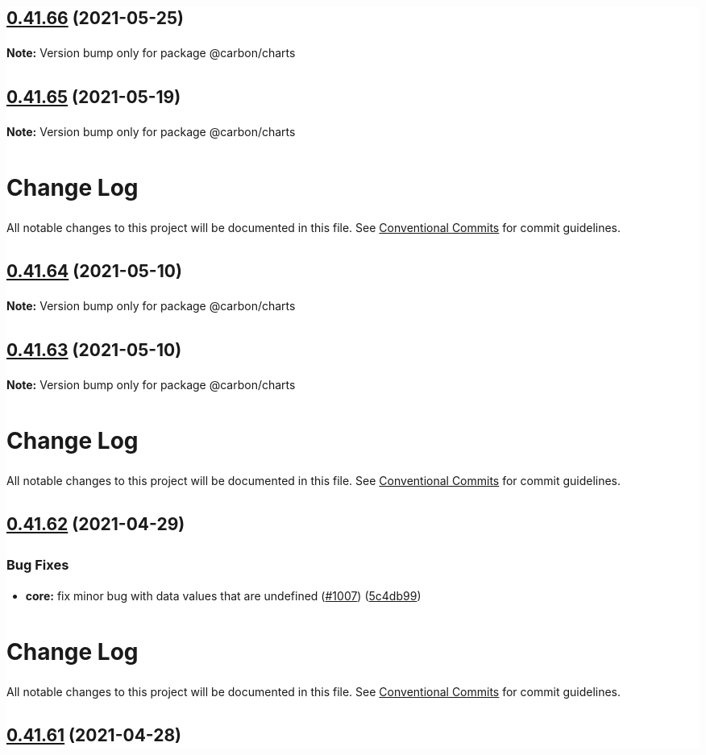 ## [0.41.66](https://github.com/carbon-design-system/carbon-charts/compare/v0.41.65...v0.41.66) (2021-05-25)

**Note:** Version bump only for package @carbon/charts

## [0.41.65](https://github.com/carbon-design-system/carbon-charts/compare/v0.41.64...v0.41.65) (2021-05-19)

**Note:** Version bump only for package @carbon/charts

# Change Log

All notable changes to this project will be documented in this file. See
[Conventional Commits](https://conventionalcommits.org) for commit guidelines.

## [0.41.64](https://github.com/carbon-design-system/carbon-charts/compare/v0.41.63...v0.41.64) (2021-05-10)

**Note:** Version bump only for package @carbon/charts

## [0.41.63](https://github.com/carbon-design-system/carbon-charts/compare/v0.41.62...v0.41.63) (2021-05-10)

**Note:** Version bump only for package @carbon/charts

# Change Log

All notable changes to this project will be documented in this file. See
[Conventional Commits](https://conventionalcommits.org) for commit guidelines.

## [0.41.62](https://github.com/carbon-design-system/carbon-charts/compare/v0.41.61...v0.41.62) (2021-04-29)

### Bug Fixes

- **core:** fix minor bug with data values that are undefined
  ([#1007](https://github.com/carbon-design-system/carbon-charts/issues/1007))
  ([5c4db99](https://github.com/carbon-design-system/carbon-charts/commit/5c4db996e3aaf5b8c8146b686945c9eb4a191b46))

# Change Log

All notable changes to this project will be documented in this file. See
[Conventional Commits](https://conventionalcommits.org) for commit guidelines.

## [0.41.61](https://github.com/carbon-design-system/carbon-charts/compare/v0.41.60...v0.41.61) (2021-04-28)
